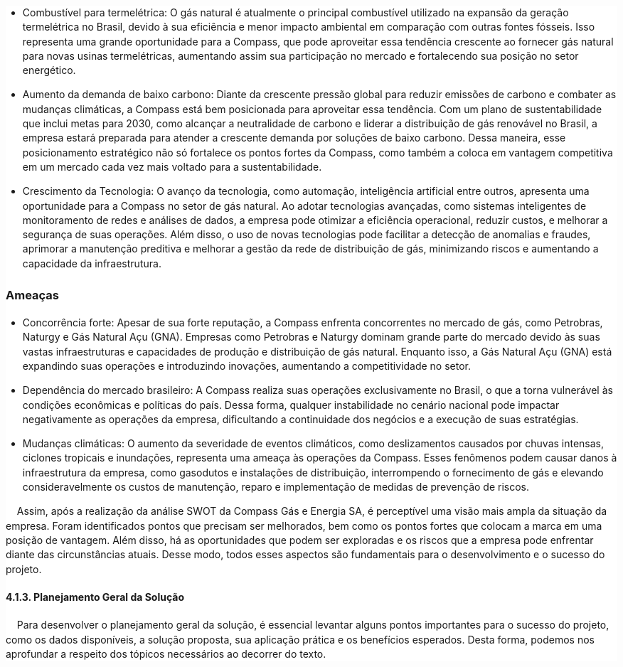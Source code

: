 - Combustível para termelétrica: O gás natural é atualmente o principal combustível utilizado na expansão da geração termelétrica no Brasil, devido à sua eficiência e menor impacto ambiental em comparação com outras fontes fósseis. Isso representa uma grande oportunidade para a Compass, que pode aproveitar essa tendência crescente ao fornecer gás natural para novas usinas termelétricas, aumentando assim sua participação no mercado e fortalecendo sua posição no setor energético.

- Aumento da demanda de baixo carbono: Diante da crescente pressão global para reduzir emissões de carbono e combater as mudanças climáticas, a Compass está bem posicionada para aproveitar essa tendência. Com um plano de sustentabilidade que inclui metas para 2030, como alcançar a neutralidade de carbono e liderar a distribuição de gás renovável no Brasil, a empresa estará preparada para atender a crescente demanda por soluções de baixo carbono. Dessa maneira, esse posicionamento estratégico não só fortalece os pontos fortes da Compass, como também a coloca em vantagem competitiva em um mercado cada vez mais voltado para a sustentabilidade.

- Crescimento da Tecnologia: O avanço da tecnologia, como automação, inteligência artificial entre outros, apresenta uma oportunidade para a Compass no setor de gás natural. Ao adotar tecnologias avançadas, como sistemas inteligentes de monitoramento de redes e análises de dados, a empresa pode otimizar a eficiência operacional, reduzir custos, e melhorar a segurança de suas operações. Além disso, o uso de novas tecnologias pode facilitar a detecção de anomalias e fraudes, aprimorar a manutenção preditiva e melhorar a gestão da rede de distribuição de gás, minimizando riscos e aumentando a capacidade da infraestrutura.


### Ameaças 

- Concorrência forte: Apesar de sua forte reputação, a Compass enfrenta concorrentes no mercado de gás, como Petrobras, Naturgy e Gás Natural Açu (GNA). Empresas como Petrobras e Naturgy dominam grande parte do mercado devido às suas vastas infraestruturas e capacidades de produção e distribuição de gás natural. Enquanto isso, a Gás Natural Açu (GNA) está expandindo suas operações e introduzindo inovações, aumentando a competitividade no setor.

- Dependência do mercado brasileiro: A Compass realiza suas operações exclusivamente no Brasil, o que a torna vulnerável às condições econômicas e políticas do país. Dessa forma, qualquer instabilidade no cenário nacional pode impactar negativamente as operações da empresa, dificultando a continuidade dos negócios e a execução de suas estratégias.

- Mudanças climáticas: O aumento da severidade de eventos climáticos, como deslizamentos causados por chuvas intensas, ciclones tropicais e inundações, representa uma ameaça às operações da Compass. Esses fenômenos podem causar danos à infraestrutura da empresa, como gasodutos e instalações de distribuição, interrompendo o fornecimento de gás e elevando consideravelmente os custos de manutenção, reparo e implementação de medidas de prevenção de riscos. 

&nbsp;&nbsp;&nbsp;&nbsp;Assim, após a realização da análise SWOT da Compass Gás e Energia SA, é perceptível uma visão mais ampla da situação da empresa. Foram identificados pontos que precisam ser melhorados, bem como os pontos fortes que colocam a marca em uma posição de vantagem. Além disso, há as oportunidades que podem ser exploradas e os riscos que a empresa pode enfrentar diante das circunstâncias atuais. Desse modo, todos esses aspectos são fundamentais para o desenvolvimento e o sucesso do projeto.


#### 4.1.3. Planejamento Geral da Solução

&nbsp;&nbsp;&nbsp;&nbsp;Para desenvolver o planejamento geral da solução, é essencial levantar alguns pontos importantes para o sucesso do projeto, como os dados disponíveis, a solução proposta, sua aplicação prática e os benefícios esperados. Desta forma, podemos nos aprofundar a respeito dos tópicos necessários ao decorrer do texto.
